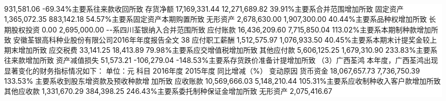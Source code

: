 931,581.06
-69.34%主要系往来款收回所致
存货净额
17,169,331.44
12,271,689.82
39.91%主要系合并范围增加所致
固定资产
1,365,072.35
883,142.18
54.57%主要系固定资产本期购置所致
无形资产
2,678,630.00
1,907,300.00
40.44%主要系品种权增加所致
长期股权投资
0.00
2,695,000.00
--系四川荃银纳入合并范围所致
应付账款
16,436,209.60
7,715,850.04
113.02%主要系本期制种款增加所致
安徽荃银高科种业股份有限公司2016年年度报告全文
38
应付职工薪酬
1,512,575.97
1,076,933.50
40.45%主要系本期末计提奖金较上期末增加所致
应交税费
33,141.25
18,413.89
79.98%主要系应交增值税增加所致
其他应付款
5,606,125.25
1,679,310.90
233.83%主要系往来款增加所致
资产减值损失
51,573.21
-106,279.04
-148.53%主要系存货跌价准备计提增加所致
（3）广西荃鸿
本年度，广西荃鸿出现显著变化的财务指标情况如下：
单位：元
科目
2016年度
2015年度
同比增减（%）
变动原因
货币资金
18,067,657.73
7,736,750.39
133.53%
主要系收到股东增资款及预收种款增
加所致
应收账款
10,569,666.03
5,148,210.44
105.31%主要系应收制种收入客户款增加所致
其他应收款
1,331,670.29
384,398.25
246.43%主要系委托制种保证金增加所致
无形资产
2,075,416.67